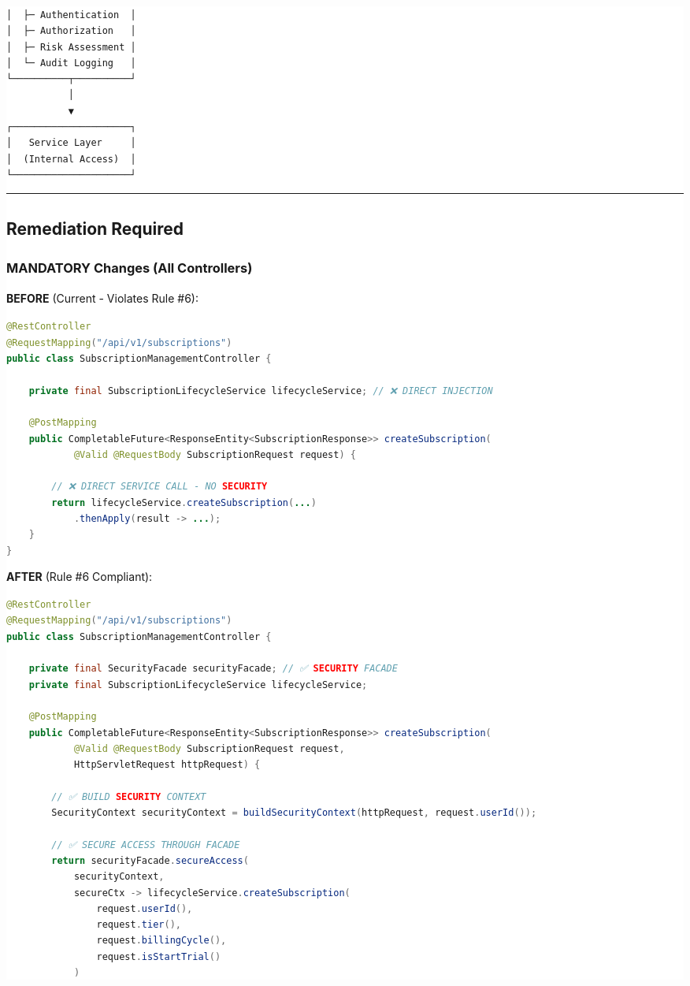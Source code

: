 ```
│  ├─ Authentication  │
│  ├─ Authorization   │
│  ├─ Risk Assessment │
│  └─ Audit Logging   │
└──────────┬──────────┘
           │
           ▼
┌─────────────────────┐
│   Service Layer     │
│  (Internal Access)  │
└─────────────────────┘
```

---

## Remediation Required

### MANDATORY Changes (All Controllers)

**BEFORE** (Current - Violates Rule #6):
```java
@RestController
@RequestMapping("/api/v1/subscriptions")
public class SubscriptionManagementController {

    private final SubscriptionLifecycleService lifecycleService; // ❌ DIRECT INJECTION

    @PostMapping
    public CompletableFuture<ResponseEntity<SubscriptionResponse>> createSubscription(
            @Valid @RequestBody SubscriptionRequest request) {

        // ❌ DIRECT SERVICE CALL - NO SECURITY
        return lifecycleService.createSubscription(...)
            .thenApply(result -> ...);
    }
}
```

**AFTER** (Rule #6 Compliant):
```java
@RestController
@RequestMapping("/api/v1/subscriptions")
public class SubscriptionManagementController {

    private final SecurityFacade securityFacade; // ✅ SECURITY FACADE
    private final SubscriptionLifecycleService lifecycleService;

    @PostMapping
    public CompletableFuture<ResponseEntity<SubscriptionResponse>> createSubscription(
            @Valid @RequestBody SubscriptionRequest request,
            HttpServletRequest httpRequest) {

        // ✅ BUILD SECURITY CONTEXT
        SecurityContext securityContext = buildSecurityContext(httpRequest, request.userId());

        // ✅ SECURE ACCESS THROUGH FACADE
        return securityFacade.secureAccess(
            securityContext,
            secureCtx -> lifecycleService.createSubscription(
                request.userId(),
                request.tier(),
                request.billingCycle(),
                request.isStartTrial()
            )
```
